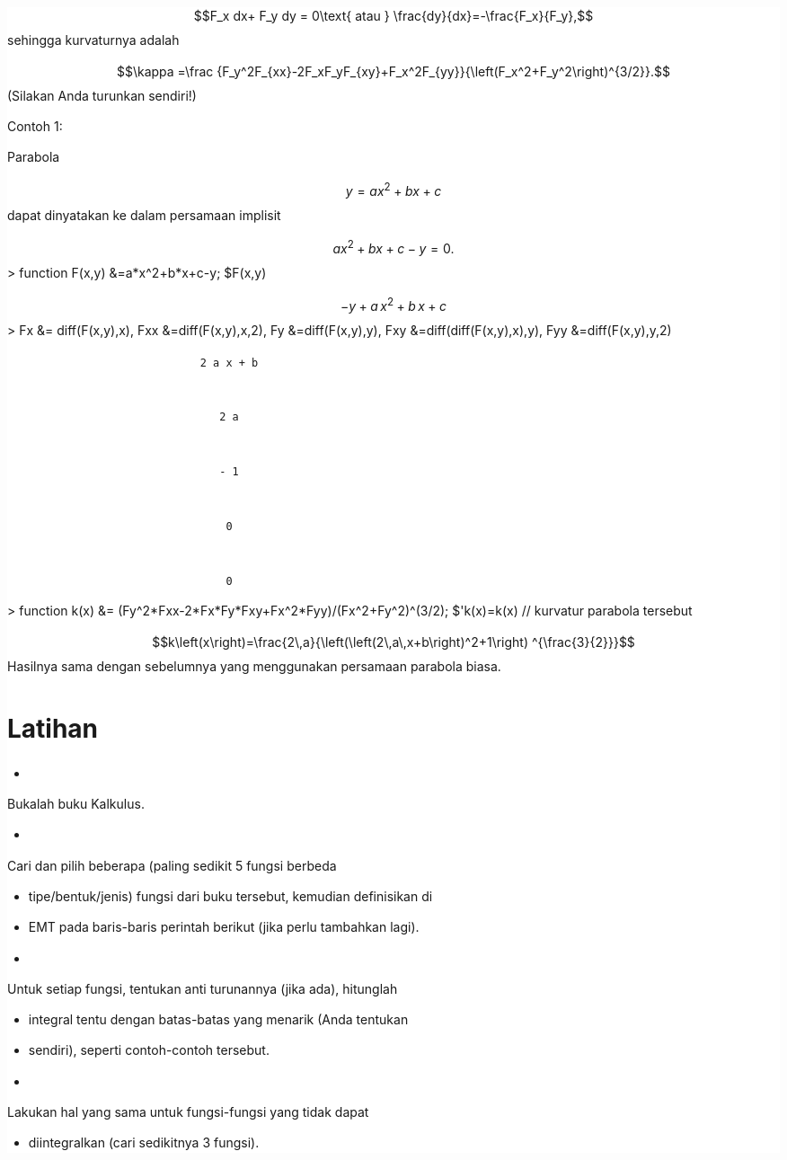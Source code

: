 
$$F_x dx+ F_y dy = 0\text{ atau } \frac{dy}{dx}=-\frac{F_x}{F_y},$$sehingga kurvaturnya adalah


$$\kappa =\frac {F_y^2F_{xx}-2F_xF_yF_{xy}+F_x^2F_{yy}}{\left(F_x^2+F_y^2\right)^{3/2}}.$$(Silakan Anda turunkan sendiri!)


Contoh 1:


Parabola


$$y=ax^2+bx+c$$dapat dinyatakan ke dalam persamaan implisit


$$ax^2+bx+c-y=0.$$\> function F(x,y) &=a\*x^2+b\*x+c-y; $F(x,y)


$$-y+a\,x^2+b\,x+c$$\> Fx &= diff(F(x,y),x), Fxx &=diff(F(x,y),x,2), Fy &=diff(F(x,y),y), Fxy &=diff(diff(F(x,y),x),y), Fyy &=diff(F(x,y),y,2)  


    
                                  2 a x + b
    
    
                                     2 a
    
    
                                     - 1
    
    
                                      0
    
    
                                      0
    

\> function k(x) &= (Fy^2\*Fxx-2\*Fx\*Fy\*Fxy+Fx^2\*Fyy)/(Fx^2+Fy^2)^(3/2); $'k(x)=k(x) // kurvatur parabola tersebut


$$k\left(x\right)=\frac{2\,a}{\left(\left(2\,a\,x+b\right)^2+1\right)  ^{\frac{3}{2}}}$$Hasilnya sama dengan sebelumnya yang menggunakan persamaan parabola
biasa.


# Latihan

* 
Bukalah buku Kalkulus.

* 
Cari dan pilih beberapa (paling sedikit 5 fungsi berbeda
* tipe/bentuk/jenis) fungsi dari buku tersebut, kemudian definisikan di
* EMT pada baris-baris perintah berikut (jika perlu tambahkan lagi).

* 
Untuk setiap fungsi, tentukan anti turunannya (jika ada), hitunglah
* integral tentu dengan batas-batas yang menarik (Anda tentukan
* sendiri), seperti contoh-contoh tersebut.

* 
Lakukan hal yang sama untuk fungsi-fungsi yang tidak dapat
* diintegralkan (cari sedikitnya 3 fungsi).
